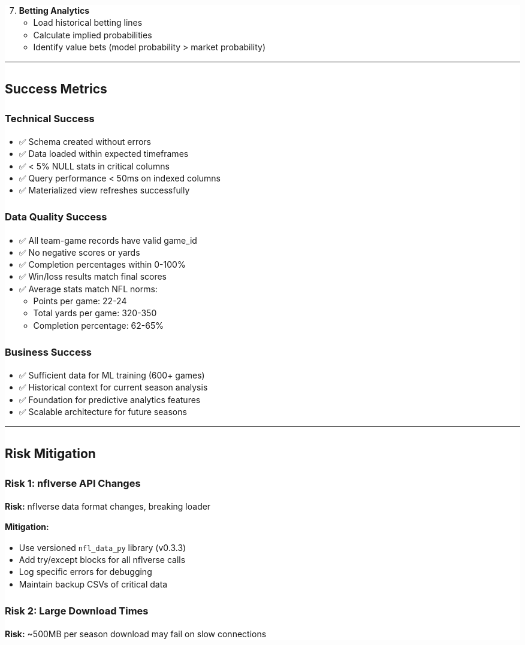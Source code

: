 7. **Betting Analytics**
   - Load historical betting lines
   - Calculate implied probabilities
   - Identify value bets (model probability > market probability)

---

## Success Metrics

### Technical Success

- ✅ Schema created without errors
- ✅ Data loaded within expected timeframes
- ✅ < 5% NULL stats in critical columns
- ✅ Query performance < 50ms on indexed columns
- ✅ Materialized view refreshes successfully

### Data Quality Success

- ✅ All team-game records have valid game_id
- ✅ No negative scores or yards
- ✅ Completion percentages within 0-100%
- ✅ Win/loss results match final scores
- ✅ Average stats match NFL norms:
  - Points per game: 22-24
  - Total yards per game: 320-350
  - Completion percentage: 62-65%

### Business Success

- ✅ Sufficient data for ML training (600+ games)
- ✅ Historical context for current season analysis
- ✅ Foundation for predictive analytics features
- ✅ Scalable architecture for future seasons

---

## Risk Mitigation

### Risk 1: nflverse API Changes

**Risk:** nflverse data format changes, breaking loader

**Mitigation:**
- Use versioned `nfl_data_py` library (v0.3.3)
- Add try/except blocks for all nflverse calls
- Log specific errors for debugging
- Maintain backup CSVs of critical data

### Risk 2: Large Download Times

**Risk:** ~500MB per season download may fail on slow connections
